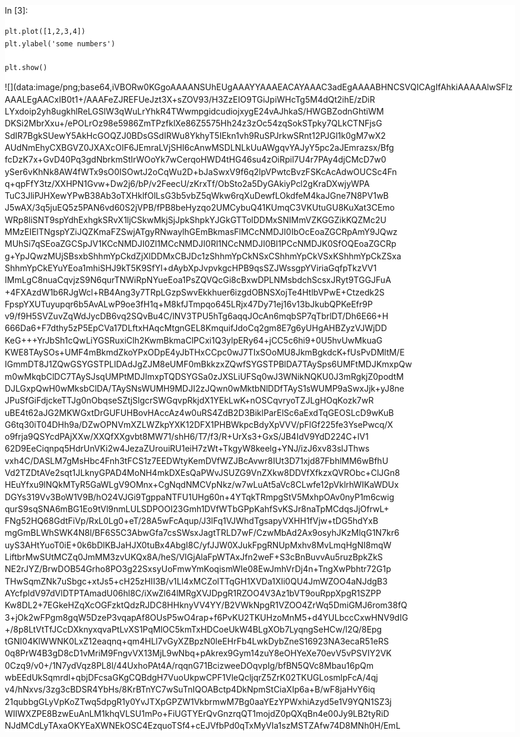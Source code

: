 In [3]:

```
plt.plot([1,2,3,4])
plt.ylabel('some numbers')

plt.show()

```

![](data:image/png;base64,iVBORw0KGgoAAAANSUhEUgAAAYYAAAEACAYAAAC3adEgAAAABHNCSVQICAgIfAhkiAAAAAlwSFlz
AAALEgAACxIB0t1+/AAAFeZJREFUeJzt3X+sZOV93/H3ZzEIO9TGiJpiWHcTg5M4dQt2ihE/zDiR
LYxdoip2yh8ugkhlReLGSlW3qWuLrYhkR4TWwmpgidcudiojxygE24vAJhkaS/HWGBZodnGhtiWM
DKSi2MbrXxu+/ePOLrOz98e5986ZmTPzfklXe86Z5575Hh24z3zOc54zqSokSTpky7QLkCTNFjsG
SdIR7BgkSUewY5AkHcGOQZJ0BDsGSdIRWu8YkhyT5IEkn1vh9RuSPJrkwSRnt12PJGl1k0gM7wX2
AUdNmEhyCXBGVZ0JXAXcOIF6JEmraLVjSHI6cAnwMSDLNLkUuAWgqvYAJyY5pc2aJEmrazsx/Bfg
fcDzK7x+GvD40Pq3gdNbrkmStIrWOoYk7wCerqoHWD4tHG46su4zOiRpil7U4r7PAy4djCMcD7w0
ySer6vKhNk8AW4fWTx9sO0ISOwtJ2oCqWu2D+bJaSwxV9f6q2lpVPwtcBvzFSKcAcAdwOUCSc4Fn
q+qpFfY3tz/XXHPN1Gvw+Dw2j6/bP/v2FeecU/zKrxTf/ObSto2a5DyGAkiyPcl2gKraDXwjyWPA
TuC3JliPJHXewYPwB38Ab3oTXHklfOlLsG3b5vbZ5qWkw6rqXuDewfLOkdfeM4kaJGne7N8PV1wB
J5wAX/3q5juEQ5z5PAN6vd60S2jVPB/fPB8beHyzqo2UMCybuQ41KUmqC3VKUtuGU8KuXat3CEmo
WRp8liSNT9spYdhExhgkSRvX1ljCSkwMkjSjJpkShpkYJGkGTTolDDMxSNIMmVZKGGZikKQZMc2U
MMzEIElTNgspYZiJQZKmaFZSwjATgyRNwaylhGEmBkmasFlMCcNMDJI0IbOcEoaZGCRpAmY9JQwz
MUhSi7qSEoaZGCSpJV1KCcNMDJI0Zl1MCcNMDJI0Rl1NCcNMDJI0Bl1PCcNMDJK0SfOQEoaZGCRp
g+YpJQwzMUjSBsxbShhmYpCkdZjXlDDMxCBJDc1zShhmYpCkNSxCShhmYpCkVSxKShhmYpCkZSxa
ShhmYpCkEYuYEoa1mhiSHJ9kT5K9SfYl+dAybXpJvpvkgcHPB9qsSZJWssgpYViriaGqfpTkzVV1
IMmLgC8nuaCqvjzS9N6qurTNWiRpNYueEoa1PsZQVQcGi8cBxwDPLNMsbdchScsxJRyt9TGGJFuA
+4FXAzdW1b6RJgWcl+RB4Ang3y7TRpLGzpSwvEkkhuer6izgdOBNSXojTe4HtlbVPwE+Ctzedk2S
FpspYXUTuyupqr6b5AvALwP9oe3fH1q+M8kfJTmpqo645LRjx47Dy71ej16v13bJkubQPKeEfr9P
v9/f9H5SVZuvZqWdJycDB6vq2SQvBu4C/lNV3TPU5hTg6aqqJOcAn6mqbSP7qTbrlDT/Dh6E66+H
666Da6+F7dthy5zP5EpCVa17DLftxHAqcMtgnGEL8KmquifJdoCq2gm8E7g6yUHgAHBZyzVJWjDD
KeG+++YrJbSh1cQwLiYGSRuxiClh2KwmBkmaClPCxi1Q3ylpERy64+jCC5c6hi9+0U5hvUwMkuaG
KWE8TAySOs+UMF4mBkmdZkoYPxODpE4yJbTHxCCpc0wJ7TIxSOoMU8JkmBgkdcK+fUsPvDMltM/E
IGmmDT8J1ZQwGSYGSTPLlDAdJgZJM8eUMF0mBkkzxZQwfSYGSTPBlDA7TAySps6UMFtMDJKmxpQw
m0wMkqbClDC7TAySJsqUMPtMDJImxpTQDSYGSa0zJXSLiUFSq0wJ3WNikNQKU0J3mRgkjZ0podtM
DJLGxpQwH0wMksbClDA/TAySNsWUMH9MDJI2zJQwn0wMktbNlDDfTAyS1sWUMP9aSwxJjk+yJ8ne
JPuSfGiFdjckeTTJg0nObqseSZtjSlgcrSWGqvpRkjdX1YEkLwK+nOSCqvryoTZJLgHOqKozk7wR
uBE4t62aJG2MKWGxtDrGUFUHBovHAccAz4w0uRS4ZdB2D3BiklParElSc6aExdTqGEOSLcD9wKuB
G6tq30iT04DHh9a/DZwOPNVmXZLWZkpYXK12DFX1PHBWkpcBdyXpVVV/pFlGf225fe3YsePwcq/X
o9frja9QSYcdPAjXXw/XXQfXXgvbt8MW71/shH6/T7/f3/R+UrXs3+GxS/JB4IdV9YdD224C+lV1
62D9EeCiqnpq5HdrUnVKi2w4JezaZUrouiRU1eiH7zWt+TkgyW8keelg+YNJ/izJ6xv83slJThws
vxh4C/DASLM7gMsHbc4Fnh3tFCS1z7EEDWtyKemDVfWZJBcAvwr8IUt3D71xjd87FbhlMM6wBfhU
Vd2TZDtAVe2sqt1JLknyGPAD4MoNH4mkDXEsQaPWvJSUZG9VnZXkw8DDVfXfkzxQVRObc+ClJGn8
HEuYfxu9lNQkMTyR5GaWLgV9OMnx+CgNqdNMCVpNkz/w7wLuAt5aVc8CLwfe12pVklrhWIKaWDUx
DGYs319Vv3BoW1V9B/hO24VJGi9TgppaNTFU1UHg60n+4YTqkTRmpgStV5MxhpOAv0nyP1m6cwig
qurS9sqSNA6mBG1Eo9tVl9nmLULSDPOOI23Gmh1DVfWTbGPpKahfSvKSJr8naTpMCdqsJjOfrwL+
FNg52HQ68GdtFiVp/RxL0Lg0+eT/28A5wFcAqup/J3lFq1VJWhdTgsapyVXHH1fVjw+tDG5hdYxB
mgGmBLWhSWK4N8l/BF6S5C3AbwGfa7csSWsxJagtTRLD7wF/CzwMbAd2Ax9osyhJKzMlqG1N7kr6
uyS3AHtYuoT0iE+0k6bDlKBJaHJX0tuBx4AbgI8C/yfJJW0XJukFpgRNUpMxhv8MvLmqHgNI8mqW
LiftbrMwSUtMCZq0JmMM3zvUKQx8A/heS/VIGjAlaFpWTAxJfn2weF+S3cBnBuvvAu5ruzBpkZkS
NE2rJYZ/BrwDOB54Grho8PO3g22SxsyUoFmwYmKoqismWIe08EwJmhVrDj4n+TngXwPbhtr72G1p
THwSqmZNk7uSbgc+xtJs5+cH25zHII3B/v1Ll4xMCZolTTqGH1XVDa1XIi0QU4JmWZOO4aNJdgB3
AYcfpldV97dVlDTPTAmadU06hl8C/iXwZl64lMRgXVJDpgR1RZOO4V3Az1bVT9ouRppXpgR1SZPP
Kw8DL2+7EGkeHZqXcOGFzktQdzRJDC8HHknyVV4YY/B2VWkNpgR1VZOO4ZrWq5DmiGMJ6rom38fQ
3+jOk2wFPgm8gqW5DzeP3vqapAf8OUsP5wO4rap+f6PvKU2TKUHzoMnM5+d4YULbccCxwHNV9dIG
+/8p8LtVtTfJCcDXknyxqvaPtLvXS1PqMlOC5kmTxHDCoeUkW4BLgXOb7LyqngSeHCw/l2Q/8Epg
tGNI04KlWWNK0LxZ12eaqnq+qm4HLl7vGyXZBpzN0leEHrFb4LwkDybZneS16923NA3ecaR51eRS
0q8PrW4B3gD8cD1vMriM9FngvVX13MjL9wNbq+pAkrex9Gym14zuY8eOHYeXe70evV5vPSVIY2VK
0Czq9/v0+/1N7ydVqz8PL8l/44UxhoPAt4A/rqqnG71BcizweeDOqvpIg/bfBN5QVc8Mbau16pQm
wbEEdUkSqmrdl+qbjDFcsaGKgCQBdgH7VuoUkpwCPF1VleQcljqrZ5ZrK02TKUGLosmlpFcA/4qj
v4/hNxvs/3zg3cBDSR4YbHs/8KrBTnYC7wSuTnIQOABctp4DkNpmStCiaXIp6a+B/wF8jaHvY6iq
21qubbgGLyVpKoZTwq5dpgR1y0YvJTXpGPZW1VkbrmwM7Bg0aaYEzYPWxhiAzyd5e1V9YQN1SZ3j
WIIWXZPE8BzwEuAnLM1khqVLSU1mPo+FiUGTYErQvGnzrqQT1mojdZ0pQXqBn4e00Jy9LB2tyRiD
NJdMCdLyTAxaOKYEaXWNEkOSC4EzquoTSf4+cEJVfbPd0qTxMyVIa1szMSTZAfw74D8MNh0H/EmL